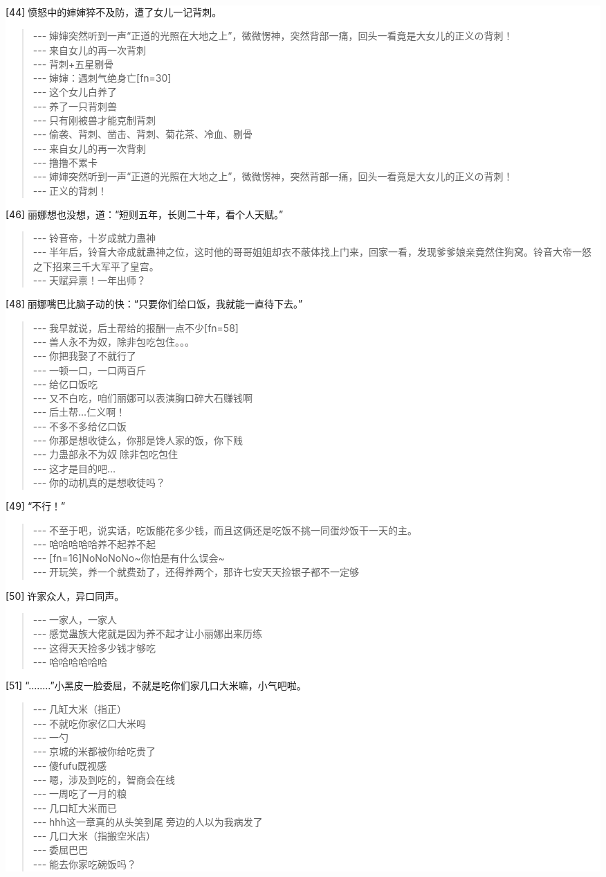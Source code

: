 [44] 愤怒中的婶婶猝不及防，遭了女儿一记背刺。
>--- 婶婶突然听到一声“正道的光照在大地之上”，微微愣神，突然背部一痛，回头一看竟是大女儿的正义の背刺！<br>
>--- 来自女儿的再一次背刺<br>
>--- 背刺+五星剔骨<br>
>--- 婶婶：遇刺气绝身亡[fn=30]<br>
>--- 这个女儿白养了<br>
>--- 养了一只背刺兽<br>
>--- 只有刚被兽才能克制背刺<br>
>--- 偷袭、背刺、凿击、背刺、菊花茶、冷血、剔骨<br>
>--- 来自女儿的再一次背刺<br>
>--- 撸撸不累卡<br>
>--- 婶婶突然听到一声“正道的光照在大地之上”，微微愣神，突然背部一痛，回头一看竟是大女儿的正义の背刺！<br>
>--- 正义的背刺！<br>

[46] 丽娜想也没想，道：“短则五年，长则二十年，看个人天赋。”
>--- 铃音帝，十岁成就力蛊神<br>
>--- 半年后，铃音大帝成就蛊神之位，这时他的哥哥姐姐却衣不蔽体找上门来，回家一看，发现爹爹娘亲竟然住狗窝。铃音大帝一怒之下招来三千大军平了皇宫。<br>
>--- 天赋异禀！一年出师？<br>

[48] 丽娜嘴巴比脑子动的快：“只要你们给口饭，我就能一直待下去。”
>--- 我早就说，后土帮给的报酬一点不少[fn=58]<br>
>--- 兽人永不为奴，除非包吃包住。。。<br>
>--- 你把我娶了不就行了<br>
>--- 一顿一口，一口两百斤<br>
>--- 给亿口饭吃<br>
>--- 又不白吃，咱们丽娜可以表演胸口碎大石赚钱啊<br>
>--- 后土帮...仁义啊！<br>
>--- 不多不多给亿口饭<br>
>--- 你那是想收徒么，你那是馋人家的饭，你下贱<br>
>--- 力蛊部永不为奴 除非包吃包住<br>
>--- 这才是目的吧…<br>
>--- 你的动机真的是想收徒吗？<br>

[49] “不行！”
>--- 不至于吧，说实话，吃饭能花多少钱，而且这俩还是吃饭不挑一同蛋炒饭干一天的主。<br>
>--- 哈哈哈哈哈养不起养不起<br>
>--- [fn=16]NoNoNoNo~你怕是有什么误会~<br>
>--- 开玩笑，养一个就费劲了，还得养两个，那许七安天天捡银子都不一定够<br>

[50] 许家众人，异口同声。
>--- 一家人，一家人<br>
>--- 感觉蛊族大佬就是因为养不起才让小丽娜出来历练<br>
>--- 这得天天捡多少钱才够吃<br>
>--- 哈哈哈哈哈哈<br>

[51] “........”小黑皮一脸委屈，不就是吃你们家几口大米嘛，小气吧啦。
>--- 几缸大米（指正）<br>
>--- 不就吃你家亿口大米吗<br>
>--- 一勺<br>
>--- 京城的米都被你给吃贵了<br>
>--- 傻fufu既视感<br>
>--- 嗯，涉及到吃的，智商会在线<br>
>--- 一周吃了一月的粮<br>
>--- 几口缸大米而已<br>
>--- hhh这一章真的从头笑到尾 旁边的人以为我病发了<br>
>--- 几口大米（指搬空米店）<br>
>--- 委屈巴巴<br>
>--- 能去你家吃碗饭吗？<br>
